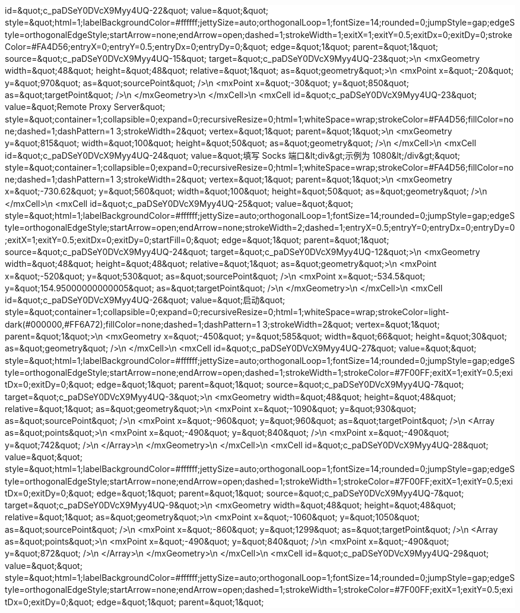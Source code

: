 id=\&quot;c_paDSeY0DVcX9Myy4UQ-22\&quot; value=\&quot;\&quot; style=\&quot;html=1;labelBackgroundColor=#ffffff;jettySize=auto;orthogonalLoop=1;fontSize=14;rounded=0;jumpStyle=gap;edgeStyle=orthogonalEdgeStyle;startArrow=none;endArrow=open;dashed=1;strokeWidth=1;exitX=1;exitY=0.5;exitDx=0;exitDy=0;strokeColor=#FA4D56;entryX=0;entryY=0.5;entryDx=0;entryDy=0;\&quot; edge=\&quot;1\&quot; parent=\&quot;1\&quot; source=\&quot;c_paDSeY0DVcX9Myy4UQ-15\&quot; target=\&quot;c_paDSeY0DVcX9Myy4UQ-23\&quot;&gt;\n          &lt;mxGeometry width=\&quot;48\&quot; height=\&quot;48\&quot; relative=\&quot;1\&quot; as=\&quot;geometry\&quot;&gt;\n            &lt;mxPoint x=\&quot;-20\&quot; y=\&quot;970\&quot; as=\&quot;sourcePoint\&quot; /&gt;\n            &lt;mxPoint x=\&quot;-30\&quot; y=\&quot;850\&quot; as=\&quot;targetPoint\&quot; /&gt;\n          &lt;/mxGeometry&gt;\n        &lt;/mxCell&gt;\n        &lt;mxCell id=\&quot;c_paDSeY0DVcX9Myy4UQ-23\&quot; value=\&quot;Remote Proxy Server\&quot; style=\&quot;container=1;collapsible=0;expand=0;recursiveResize=0;html=1;whiteSpace=wrap;strokeColor=#FA4D56;fillColor=none;dashed=1;dashPattern=1 3;strokeWidth=2\&quot; vertex=\&quot;1\&quot; parent=\&quot;1\&quot;&gt;\n          &lt;mxGeometry y=\&quot;815\&quot; width=\&quot;100\&quot; height=\&quot;50\&quot; as=\&quot;geometry\&quot; /&gt;\n        &lt;/mxCell&gt;\n        &lt;mxCell id=\&quot;c_paDSeY0DVcX9Myy4UQ-24\&quot; value=\&quot;填写 Socks 端口&amp;lt;div&amp;gt;示例为 1080&amp;lt;/div&amp;gt;\&quot; style=\&quot;container=1;collapsible=0;expand=0;recursiveResize=0;html=1;whiteSpace=wrap;strokeColor=#FA4D56;fillColor=none;dashed=1;dashPattern=1 3;strokeWidth=2\&quot; vertex=\&quot;1\&quot; parent=\&quot;1\&quot;&gt;\n          &lt;mxGeometry x=\&quot;-730.62\&quot; y=\&quot;560\&quot; width=\&quot;100\&quot; height=\&quot;50\&quot; as=\&quot;geometry\&quot; /&gt;\n        &lt;/mxCell&gt;\n        &lt;mxCell id=\&quot;c_paDSeY0DVcX9Myy4UQ-25\&quot; value=\&quot;\&quot; style=\&quot;html=1;labelBackgroundColor=#ffffff;jettySize=auto;orthogonalLoop=1;fontSize=14;rounded=0;jumpStyle=gap;edgeStyle=orthogonalEdgeStyle;startArrow=open;endArrow=none;strokeWidth=2;dashed=1;entryX=0.5;entryY=0;entryDx=0;entryDy=0;exitX=1;exitY=0.5;exitDx=0;exitDy=0;startFill=0;\&quot; edge=\&quot;1\&quot; parent=\&quot;1\&quot; source=\&quot;c_paDSeY0DVcX9Myy4UQ-24\&quot; target=\&quot;c_paDSeY0DVcX9Myy4UQ-12\&quot;&gt;\n          &lt;mxGeometry width=\&quot;48\&quot; height=\&quot;48\&quot; relative=\&quot;1\&quot; as=\&quot;geometry\&quot;&gt;\n            &lt;mxPoint x=\&quot;-520\&quot; y=\&quot;530\&quot; as=\&quot;sourcePoint\&quot; /&gt;\n            &lt;mxPoint x=\&quot;-534.5\&quot; y=\&quot;154.95000000000005\&quot; as=\&quot;targetPoint\&quot; /&gt;\n          &lt;/mxGeometry&gt;\n        &lt;/mxCell&gt;\n        &lt;mxCell id=\&quot;c_paDSeY0DVcX9Myy4UQ-26\&quot; value=\&quot;启动\&quot; style=\&quot;container=1;collapsible=0;expand=0;recursiveResize=0;html=1;whiteSpace=wrap;strokeColor=light-dark(#000000,#FF6A72);fillColor=none;dashed=1;dashPattern=1 3;strokeWidth=2\&quot; vertex=\&quot;1\&quot; parent=\&quot;1\&quot;&gt;\n          &lt;mxGeometry x=\&quot;-450\&quot; y=\&quot;585\&quot; width=\&quot;66\&quot; height=\&quot;30\&quot; as=\&quot;geometry\&quot; /&gt;\n        &lt;/mxCell&gt;\n        &lt;mxCell id=\&quot;c_paDSeY0DVcX9Myy4UQ-27\&quot; value=\&quot;\&quot; style=\&quot;html=1;labelBackgroundColor=#ffffff;jettySize=auto;orthogonalLoop=1;fontSize=14;rounded=0;jumpStyle=gap;edgeStyle=orthogonalEdgeStyle;startArrow=none;endArrow=open;dashed=1;strokeWidth=1;strokeColor=#7F00FF;exitX=1;exitY=0.5;exitDx=0;exitDy=0;\&quot; edge=\&quot;1\&quot; parent=\&quot;1\&quot; source=\&quot;c_paDSeY0DVcX9Myy4UQ-7\&quot; target=\&quot;c_paDSeY0DVcX9Myy4UQ-3\&quot;&gt;\n          &lt;mxGeometry width=\&quot;48\&quot; height=\&quot;48\&quot; relative=\&quot;1\&quot; as=\&quot;geometry\&quot;&gt;\n            &lt;mxPoint x=\&quot;-1090\&quot; y=\&quot;930\&quot; as=\&quot;sourcePoint\&quot; /&gt;\n            &lt;mxPoint x=\&quot;-960\&quot; y=\&quot;960\&quot; as=\&quot;targetPoint\&quot; /&gt;\n            &lt;Array as=\&quot;points\&quot;&gt;\n              &lt;mxPoint x=\&quot;-490\&quot; y=\&quot;840\&quot; /&gt;\n              &lt;mxPoint x=\&quot;-490\&quot; y=\&quot;742\&quot; /&gt;\n            &lt;/Array&gt;\n          &lt;/mxGeometry&gt;\n        &lt;/mxCell&gt;\n        &lt;mxCell id=\&quot;c_paDSeY0DVcX9Myy4UQ-28\&quot; value=\&quot;\&quot; style=\&quot;html=1;labelBackgroundColor=#ffffff;jettySize=auto;orthogonalLoop=1;fontSize=14;rounded=0;jumpStyle=gap;edgeStyle=orthogonalEdgeStyle;startArrow=none;endArrow=open;dashed=1;strokeWidth=1;strokeColor=#7F00FF;exitX=1;exitY=0.5;exitDx=0;exitDy=0;\&quot; edge=\&quot;1\&quot; parent=\&quot;1\&quot; source=\&quot;c_paDSeY0DVcX9Myy4UQ-7\&quot; target=\&quot;c_paDSeY0DVcX9Myy4UQ-9\&quot;&gt;\n          &lt;mxGeometry width=\&quot;48\&quot; height=\&quot;48\&quot; relative=\&quot;1\&quot; as=\&quot;geometry\&quot;&gt;\n            &lt;mxPoint x=\&quot;-1060\&quot; y=\&quot;1050\&quot; as=\&quot;sourcePoint\&quot; /&gt;\n            &lt;mxPoint x=\&quot;-860\&quot; y=\&quot;1299\&quot; as=\&quot;targetPoint\&quot; /&gt;\n            &lt;Array as=\&quot;points\&quot;&gt;\n              &lt;mxPoint x=\&quot;-490\&quot; y=\&quot;840\&quot; /&gt;\n              &lt;mxPoint x=\&quot;-490\&quot; y=\&quot;872\&quot; /&gt;\n            &lt;/Array&gt;\n          &lt;/mxGeometry&gt;\n        &lt;/mxCell&gt;\n        &lt;mxCell id=\&quot;c_paDSeY0DVcX9Myy4UQ-29\&quot; value=\&quot;\&quot; style=\&quot;html=1;labelBackgroundColor=#ffffff;jettySize=auto;orthogonalLoop=1;fontSize=14;rounded=0;jumpStyle=gap;edgeStyle=orthogonalEdgeStyle;startArrow=none;endArrow=open;dashed=1;strokeWidth=1;strokeColor=#7F00FF;exitX=1;exitY=0.5;exitDx=0;exitDy=0;\&quot; edge=\&quot;1\&quot; parent=\&quot;1\&quot;